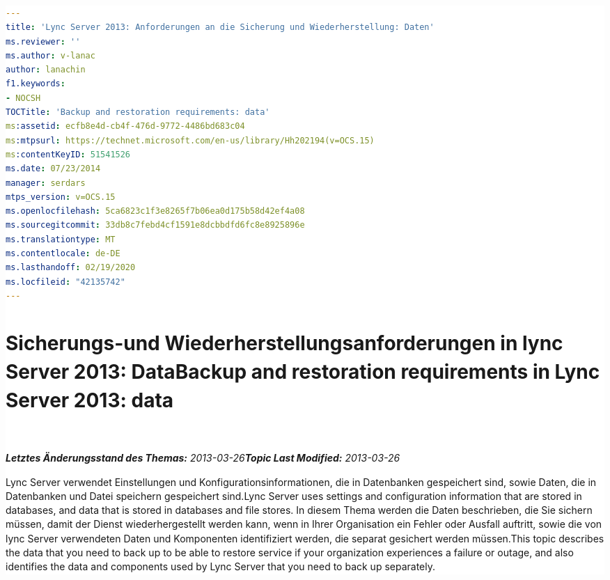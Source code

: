 ```yaml
---
title: 'Lync Server 2013: Anforderungen an die Sicherung und Wiederherstellung: Daten'
ms.reviewer: ''
ms.author: v-lanac
author: lanachin
f1.keywords:
- NOCSH
TOCTitle: 'Backup and restoration requirements: data'
ms:assetid: ecfb8e4d-cb4f-476d-9772-4486bd683c04
ms:mtpsurl: https://technet.microsoft.com/en-us/library/Hh202194(v=OCS.15)
ms:contentKeyID: 51541526
ms.date: 07/23/2014
manager: serdars
mtps_version: v=OCS.15
ms.openlocfilehash: 5ca6823c1f3e8265f7b06ea0d175b58d42ef4a08
ms.sourcegitcommit: 33db8c7febd4cf1591e8dcbbdfd6fc8e8925896e
ms.translationtype: MT
ms.contentlocale: de-DE
ms.lasthandoff: 02/19/2020
ms.locfileid: "42135742"
---
```

<div data-xmlns="http://www.w3.org/1999/xhtml">

<div class="topic" data-xmlns="http://www.w3.org/1999/xhtml" data-msxsl="urn:schemas-microsoft-com:xslt" data-cs="http://msdn.microsoft.com/">

<div data-asp="https://msdn2.microsoft.com/asp">

# <a name="backup-and-restoration-requirements-in-lync-server-2013-data"></a><span data-ttu-id="6a5d9-102">Sicherungs-und Wiederherstellungsanforderungen in lync Server 2013: Data</span><span class="sxs-lookup"><span data-stu-id="6a5d9-102">Backup and restoration requirements in Lync Server 2013: data</span></span>

</div>

<div id="mainSection">

<div id="mainBody">

<span> </span>

<span data-ttu-id="6a5d9-103">_**Letztes Änderungsstand des Themas:** 2013-03-26_</span><span class="sxs-lookup"><span data-stu-id="6a5d9-103">_**Topic Last Modified:** 2013-03-26_</span></span>

<span data-ttu-id="6a5d9-104">Lync Server verwendet Einstellungen und Konfigurationsinformationen, die in Datenbanken gespeichert sind, sowie Daten, die in Datenbanken und Datei speichern gespeichert sind.</span><span class="sxs-lookup"><span data-stu-id="6a5d9-104">Lync Server uses settings and configuration information that are stored in databases, and data that is stored in databases and file stores.</span></span> <span data-ttu-id="6a5d9-105">In diesem Thema werden die Daten beschrieben, die Sie sichern müssen, damit der Dienst wiederhergestellt werden kann, wenn in Ihrer Organisation ein Fehler oder Ausfall auftritt, sowie die von lync Server verwendeten Daten und Komponenten identifiziert werden, die separat gesichert werden müssen.</span><span class="sxs-lookup"><span data-stu-id="6a5d9-105">This topic describes the data that you need to back up to be able to restore service if your organization experiences a failure or outage, and also identifies the data and components used by Lync Server that you need to back up separately.</span></span>
